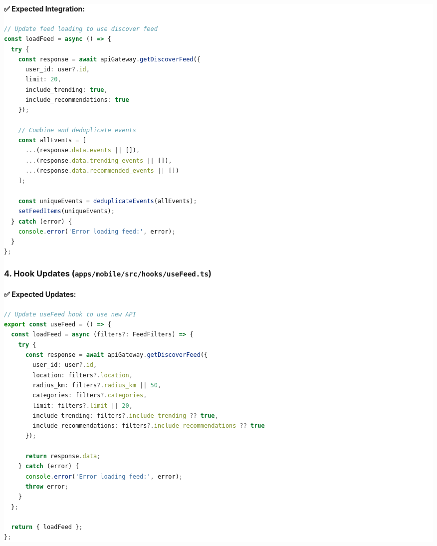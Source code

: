 #### ✅ Expected Integration:
```typescript
// Update feed loading to use discover feed
const loadFeed = async () => {
  try {
    const response = await apiGateway.getDiscoverFeed({
      user_id: user?.id,
      limit: 20,
      include_trending: true,
      include_recommendations: true
    });
    
    // Combine and deduplicate events
    const allEvents = [
      ...(response.data.events || []),
      ...(response.data.trending_events || []),
      ...(response.data.recommended_events || [])
    ];
    
    const uniqueEvents = deduplicateEvents(allEvents);
    setFeedItems(uniqueEvents);
  } catch (error) {
    console.error('Error loading feed:', error);
  }
};
```

### 4. **Hook Updates** (`apps/mobile/src/hooks/useFeed.ts`)

#### ✅ Expected Updates:
```typescript
// Update useFeed hook to use new API
export const useFeed = () => {
  const loadFeed = async (filters?: FeedFilters) => {
    try {
      const response = await apiGateway.getDiscoverFeed({
        user_id: user?.id,
        location: filters?.location,
        radius_km: filters?.radius_km || 50,
        categories: filters?.categories,
        limit: filters?.limit || 20,
        include_trending: filters?.include_trending ?? true,
        include_recommendations: filters?.include_recommendations ?? true
      });
      
      return response.data;
    } catch (error) {
      console.error('Error loading feed:', error);
      throw error;
    }
  };
  
  return { loadFeed };
};
```
